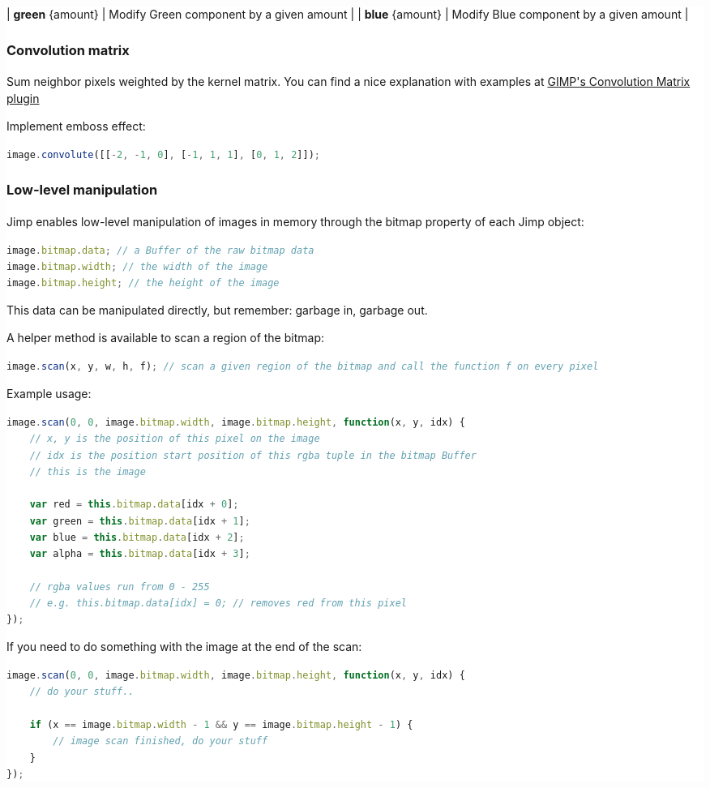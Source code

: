 | **green** {amount}      | Modify Green component by a given amount                                                                                                                                                                         |
| **blue** {amount}       | Modify Blue component by a given amount                                                                                                                                                                          |

### Convolution matrix

Sum neighbor pixels weighted by the kernel matrix. You can find a nice explanation with examples at [GIMP's Convolution Matrix plugin](https://docs.gimp.org/en/plug-in-convmatrix.html)

Implement emboss effect:

```js
image.convolute([[-2, -1, 0], [-1, 1, 1], [0, 1, 2]]);
```

### Low-level manipulation

Jimp enables low-level manipulation of images in memory through the bitmap property of each Jimp object:

```js
image.bitmap.data; // a Buffer of the raw bitmap data
image.bitmap.width; // the width of the image
image.bitmap.height; // the height of the image
```

This data can be manipulated directly, but remember: garbage in, garbage out.

A helper method is available to scan a region of the bitmap:

```js
image.scan(x, y, w, h, f); // scan a given region of the bitmap and call the function f on every pixel
```

Example usage:

```js
image.scan(0, 0, image.bitmap.width, image.bitmap.height, function(x, y, idx) {
    // x, y is the position of this pixel on the image
    // idx is the position start position of this rgba tuple in the bitmap Buffer
    // this is the image

    var red = this.bitmap.data[idx + 0];
    var green = this.bitmap.data[idx + 1];
    var blue = this.bitmap.data[idx + 2];
    var alpha = this.bitmap.data[idx + 3];

    // rgba values run from 0 - 255
    // e.g. this.bitmap.data[idx] = 0; // removes red from this pixel
});
```

If you need to do something with the image at the end of the scan:

```js
image.scan(0, 0, image.bitmap.width, image.bitmap.height, function(x, y, idx) {
    // do your stuff..

    if (x == image.bitmap.width - 1 && y == image.bitmap.height - 1) {
        // image scan finished, do your stuff
    }
});
```

